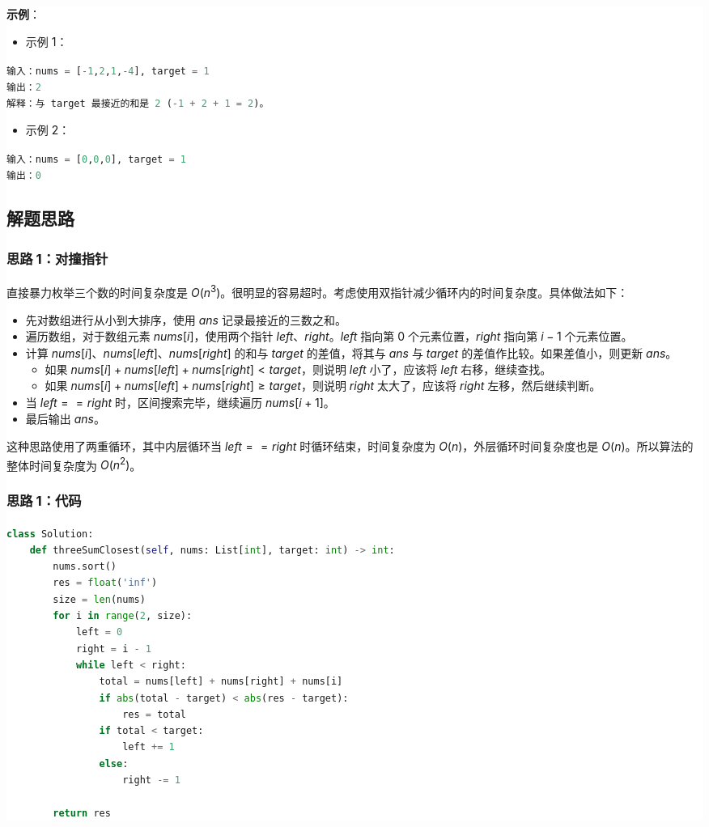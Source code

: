 **示例**：

- 示例 1：

```python
输入：nums = [-1,2,1,-4], target = 1
输出：2
解释：与 target 最接近的和是 2 (-1 + 2 + 1 = 2)。
```

- 示例 2：

```python
输入：nums = [0,0,0], target = 1
输出：0
```

## 解题思路

### 思路 1：对撞指针

直接暴力枚举三个数的时间复杂度是 $O(n^3)$。很明显的容易超时。考虑使用双指针减少循环内的时间复杂度。具体做法如下：

- 先对数组进行从小到大排序，使用 $ans$ 记录最接近的三数之和。
- 遍历数组，对于数组元素 $nums[i]$，使用两个指针 $left$、$right$。$left$ 指向第 $0$ 个元素位置，$right$ 指向第 $i - 1$ 个元素位置。
- 计算 $nums[i]$、$nums[left]$、$nums[right]$ 的和与 $target$ 的差值，将其与 $ans$ 与 $target$ 的差值作比较。如果差值小，则更新 $ans$。
  - 如果 $nums[i] + nums[left] + nums[right] < target$，则说明 $left$ 小了，应该将 $left$ 右移，继续查找。
  - 如果 $nums[i] + nums[left] + nums[right] \ge target$，则说明 $right$ 太大了，应该将 $right$ 左移，然后继续判断。
- 当 $left == right$ 时，区间搜索完毕，继续遍历 $nums[i + 1]$。
- 最后输出 $ans$。

这种思路使用了两重循环，其中内层循环当 $left == right$ 时循环结束，时间复杂度为 $O(n)$，外层循环时间复杂度也是 $O(n)$。所以算法的整体时间复杂度为 $O(n^2)$。

### 思路 1：代码

```python
class Solution:
    def threeSumClosest(self, nums: List[int], target: int) -> int:
        nums.sort()
        res = float('inf')
        size = len(nums)
        for i in range(2, size):
            left = 0
            right = i - 1
            while left < right:
                total = nums[left] + nums[right] + nums[i]
                if abs(total - target) < abs(res - target):
                    res = total
                if total < target:
                    left += 1
                else:
                    right -= 1

        return res
```
